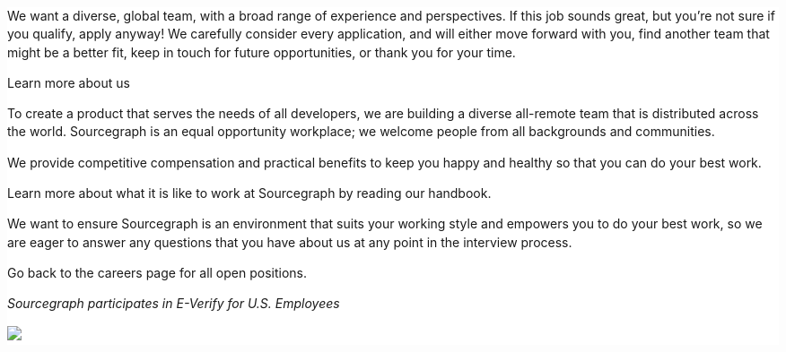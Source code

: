 We want a diverse, global team, with a broad range of experience and perspectives. If this job sounds great, but you’re not sure if you qualify, apply anyway! We carefully consider every application, and will either move forward with you, find another team that might be a better fit, keep in touch for future opportunities, or thank you for your time.

Learn more about us

To create a product that serves the needs of all developers, we are building a diverse all-remote team that is distributed across the world. Sourcegraph is an equal opportunity workplace; we welcome people from all backgrounds and communities.

We provide competitive compensation and practical benefits to keep you happy and healthy so that you can do your best work.

Learn more about what it is like to work at Sourcegraph by reading our handbook.

We want to ensure Sourcegraph is an environment that suits your working style and empowers you to do your best work, so we are eager to answer any questions that you have about us at any point in the interview process.

Go back to the careers page for all open positions.

_Sourcegraph participates in E-Verify for U.S. Employees_

![](https://remotive.com/job/track/1895515/blank.gif?source=public_api)


